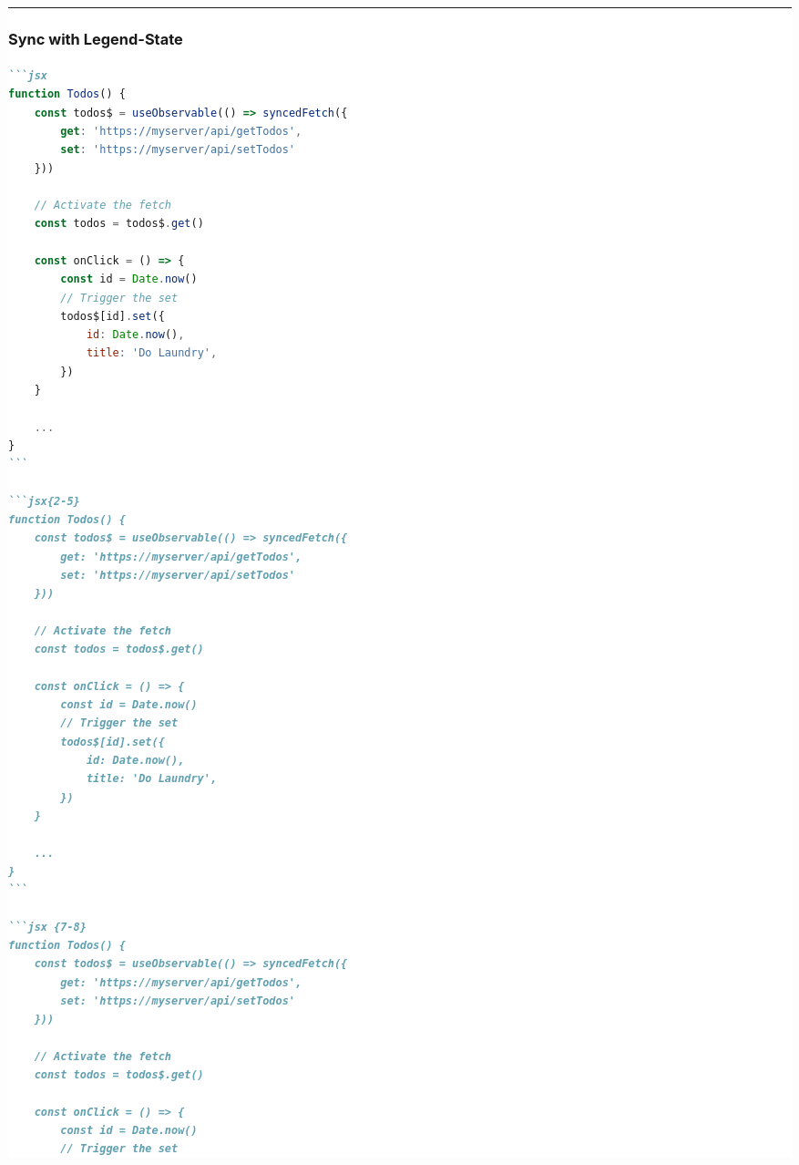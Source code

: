 

---

### Sync with Legend-State

````md magic-move
```jsx
function Todos() {
    const todos$ = useObservable(() => syncedFetch({
        get: 'https://myserver/api/getTodos',
        set: 'https://myserver/api/setTodos'
    }))

    // Activate the fetch
    const todos = todos$.get()

    const onClick = () => {
        const id = Date.now()
        // Trigger the set
        todos$[id].set({
            id: Date.now(),
            title: 'Do Laundry',
        })
    }

    ...
}
```

```jsx{2-5}
function Todos() {
    const todos$ = useObservable(() => syncedFetch({
        get: 'https://myserver/api/getTodos',
        set: 'https://myserver/api/setTodos'
    }))

    // Activate the fetch
    const todos = todos$.get()

    const onClick = () => {
        const id = Date.now()
        // Trigger the set
        todos$[id].set({
            id: Date.now(),
            title: 'Do Laundry',
        })
    }

    ...
}
```

```jsx {7-8}
function Todos() {
    const todos$ = useObservable(() => syncedFetch({
        get: 'https://myserver/api/getTodos',
        set: 'https://myserver/api/setTodos'
    }))

    // Activate the fetch
    const todos = todos$.get()

    const onClick = () => {
        const id = Date.now()
        // Trigger the set
````